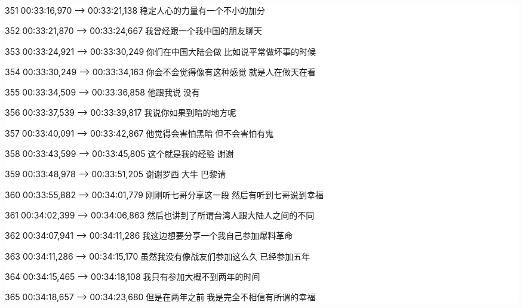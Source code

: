 351
00:33:16,970 –&gt; 00:33:21,138
稳定人心的力量有一个不小的加分
 
352
00:33:21,870 –&gt; 00:33:24,667
我曾经跟一个我中国的朋友聊天
 
353
00:33:24,921 –&gt; 00:33:30,249
你们在中国大陆会做 比如说平常做坏事的时候
 
354
00:33:30,249 –&gt; 00:33:34,163
你会不会觉得像有这种感觉 就是人在做天在看
 
355
00:33:34,509 –&gt; 00:33:36,858
他跟我说 没有
 
356
00:33:37,539 –&gt; 00:33:39,817
我说你如果到暗的地方呢
 
357
00:33:40,091 –&gt; 00:33:42,867
他觉得会害怕黑暗 但不会害怕有鬼
 
358
00:33:43,599 –&gt; 00:33:45,805
这个就是我的经验 谢谢
 
359
00:33:48,978 –&gt; 00:33:51,205
谢谢罗西 大牛 巴黎请
 
360
00:33:55,882 –&gt; 00:34:01,779
刚刚听七哥分享这一段 然后有听到七哥说到幸福
 
361
00:34:02,399 –&gt; 00:34:06,863
然后也讲到了所谓台湾人跟大陆人之间的不同
 
362
00:34:07,941 –&gt; 00:34:11,286
我这边想要分享一个我自己参加爆料革命
 
363
00:34:11,286 –&gt; 00:34:15,170
虽然我没有像战友们参加这么久 已经参加五年
 
364
00:34:15,465 –&gt; 00:34:18,108
我只有参加大概不到两年的时间
 
365
00:34:18,657 –&gt; 00:34:23,680
但是在两年之前 我是完全不相信有所谓的幸福
 